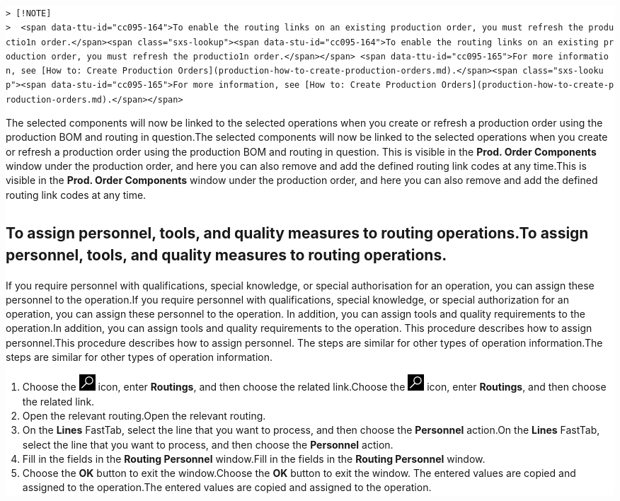 
    > [!NOTE]  
    >  <span data-ttu-id="cc095-164">To enable the routing links on an existing production order, you must refresh the productio1n order.</span><span class="sxs-lookup"><span data-stu-id="cc095-164">To enable the routing links on an existing production order, you must refresh the productio1n order.</span></span> <span data-ttu-id="cc095-165">For more information, see [How to: Create Production Orders](production-how-to-create-production-orders.md).</span><span class="sxs-lookup"><span data-stu-id="cc095-165">For more information, see [How to: Create Production Orders](production-how-to-create-production-orders.md).</span></span>  

<span data-ttu-id="cc095-166">The selected components will now be linked to the selected operations when you create or refresh a production order using the production BOM and routing in question.</span><span class="sxs-lookup"><span data-stu-id="cc095-166">The selected components will now be linked to the selected operations when you create or refresh a production order using the production BOM and routing in question.</span></span> <span data-ttu-id="cc095-167">This is visible in the **Prod. Order Components** window under the production order, and here you can also remove and add the defined routing link codes at any time.</span><span class="sxs-lookup"><span data-stu-id="cc095-167">This is visible in the **Prod. Order Components** window under the production order, and here you can also remove and add the defined routing link codes at any time.</span></span>

## <a name="to-assign-personnel-tools-and-quality-measures-to-routing-operations"></a><span data-ttu-id="cc095-168">To assign personnel, tools, and quality measures to routing operations.</span><span class="sxs-lookup"><span data-stu-id="cc095-168">To assign personnel, tools, and quality measures to routing operations.</span></span>
<span data-ttu-id="cc095-169">If you require personnel with qualifications, special knowledge, or special authorisation for an operation, you can assign these personnel to the operation.</span><span class="sxs-lookup"><span data-stu-id="cc095-169">If you require personnel with qualifications, special knowledge, or special authorization for an operation, you can assign these personnel to the operation.</span></span> <span data-ttu-id="cc095-170">In addition, you can assign tools and quality requirements to the operation.</span><span class="sxs-lookup"><span data-stu-id="cc095-170">In addition, you can assign tools and quality requirements to the operation.</span></span> <span data-ttu-id="cc095-171">This procedure describes how to assign personnel.</span><span class="sxs-lookup"><span data-stu-id="cc095-171">This procedure describes how to assign personnel.</span></span> <span data-ttu-id="cc095-172">The steps are similar for other types of operation information.</span><span class="sxs-lookup"><span data-stu-id="cc095-172">The steps are similar for other types of operation information.</span></span>

1.  <span data-ttu-id="cc095-173">Choose the ![Search for Page or Report](media/ui-search/search_small.png "Search for Page or Report icon") icon, enter **Routings**, and then choose the related link.</span><span class="sxs-lookup"><span data-stu-id="cc095-173">Choose the ![Search for Page or Report](media/ui-search/search_small.png "Search for Page or Report icon") icon, enter **Routings**, and then choose the related link.</span></span>  
2.  <span data-ttu-id="cc095-174">Open the relevant routing.</span><span class="sxs-lookup"><span data-stu-id="cc095-174">Open the relevant routing.</span></span>  
3.  <span data-ttu-id="cc095-175">On the **Lines** FastTab, select the line that you want to process, and then choose the **Personnel** action.</span><span class="sxs-lookup"><span data-stu-id="cc095-175">On the **Lines** FastTab, select the line that you want to process, and then choose the **Personnel** action.</span></span>  
4.  <span data-ttu-id="cc095-176">Fill in the fields in the **Routing Personnel** window.</span><span class="sxs-lookup"><span data-stu-id="cc095-176">Fill in the fields in the **Routing Personnel** window.</span></span>  
5.  <span data-ttu-id="cc095-177">Choose the **OK** button to exit the window.</span><span class="sxs-lookup"><span data-stu-id="cc095-177">Choose the **OK** button to exit the window.</span></span> <span data-ttu-id="cc095-178">The entered values are copied and assigned to the operation.</span><span class="sxs-lookup"><span data-stu-id="cc095-178">The entered values are copied and assigned to the operation.</span></span>    
